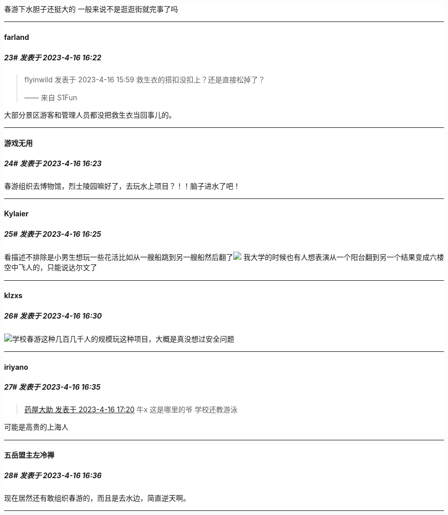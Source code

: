 春游下水胆子还挺大的 一般来说不是逛逛街就完事了吗

*****

####  farland  
##### 23#       发表于 2023-4-16 16:22

<blockquote>flyinwild 发表于 2023-4-16 15:59
救生衣的搭扣没扣上？还是直接松掉了？

—— 来自 S1Fun</blockquote>
大部分景区游客和管理人员都没把救生衣当回事儿的。

*****

####  游戏无用  
##### 24#       发表于 2023-4-16 16:23

春游组织去博物馆，烈士陵园嘛好了，去玩水上项目？！！脑子进水了吧！

*****

####  Kylaier  
##### 25#       发表于 2023-4-16 16:25

看描述不排除是小男生想玩一些花活比如从一艘船跳到另一艘船然后翻了<img src="https://static.saraba1st.com/image/smiley/face2017/001.png" referrerpolicy="no-referrer">
我大学的时候也有人想表演从一个阳台翻到另一个结果变成六楼空中飞人的，只能说达尔文了

*****

####  klzxs  
##### 26#       发表于 2023-4-16 16:30

<img src="https://static.saraba1st.com/image/smiley/face2017/002.png" referrerpolicy="no-referrer">学校春游这种几百几千人的规模玩这种项目，大概是真没想过安全问题

*****

####  iriyano  
##### 27#       发表于 2023-4-16 16:35

<blockquote><a href="httphttps://bbs.saraba1st.com/2b/forum.php?mod=redirect&amp;goto=findpost&amp;pid=60477206&amp;ptid=2129082" target="_blank">药屋大助 发表于 2023-4-16 17:20</a>
牛x 这是哪里的爷 学校还教游泳</blockquote>
可能是高贵的上海人

*****

####  五岳盟主左冷禅  
##### 28#       发表于 2023-4-16 16:36

现在居然还有敢组织春游的，而且是去水边，简直逆天啊。

*****
